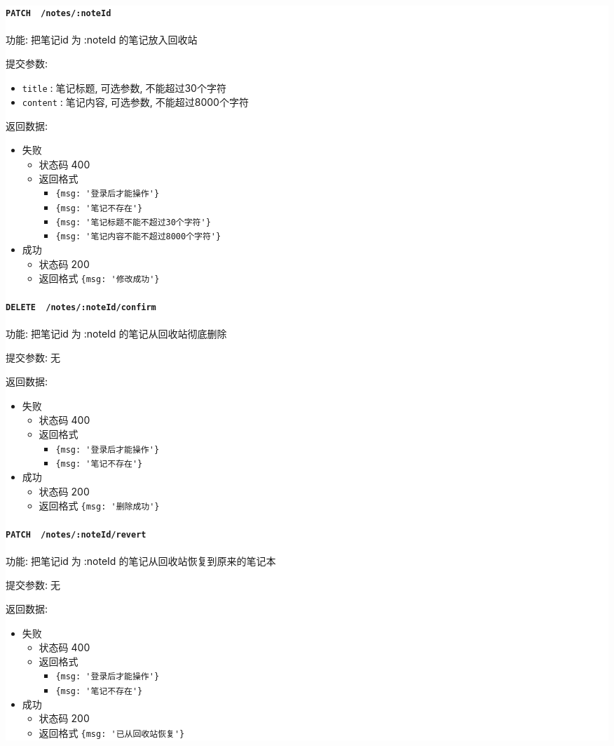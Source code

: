 

#### `PATCH  /notes/:noteId`

功能: 把笔记id 为 :noteId 的笔记放入回收站

提交参数:

- `title` : 笔记标题, 可选参数, 不能超过30个字符
- `content` : 笔记内容, 可选参数, 不能超过8000个字符

返回数据: 

- 失败
  - 状态码 400
  - 返回格式 
    - `{msg: '登录后才能操作'}`
    - `{msg: '笔记不存在'}`
    - `{msg: '笔记标题不能不超过30个字符'}`
    - `{msg: '笔记内容不能不超过8000个字符'}`
- 成功
  - 状态码 200
  - 返回格式 `{msg: '修改成功'}`


#### `DELETE  /notes/:noteId/confirm`

功能: 把笔记id 为 :noteId 的笔记从回收站彻底删除

提交参数: 无

返回数据: 

- 失败
  - 状态码 400
  - 返回格式 
    - `{msg: '登录后才能操作'}`
    - `{msg: '笔记不存在'}`
- 成功
  - 状态码 200
  - 返回格式 `{msg: '删除成功'}`


#### `PATCH  /notes/:noteId/revert`

功能: 把笔记id 为 :noteId 的笔记从回收站恢复到原来的笔记本

提交参数: 无

返回数据: 

- 失败
  - 状态码 400
  - 返回格式 
    - `{msg: '登录后才能操作'}`
    - `{msg: '笔记不存在'}`
- 成功
  - 状态码 200
  - 返回格式 `{msg: '已从回收站恢复'}`

